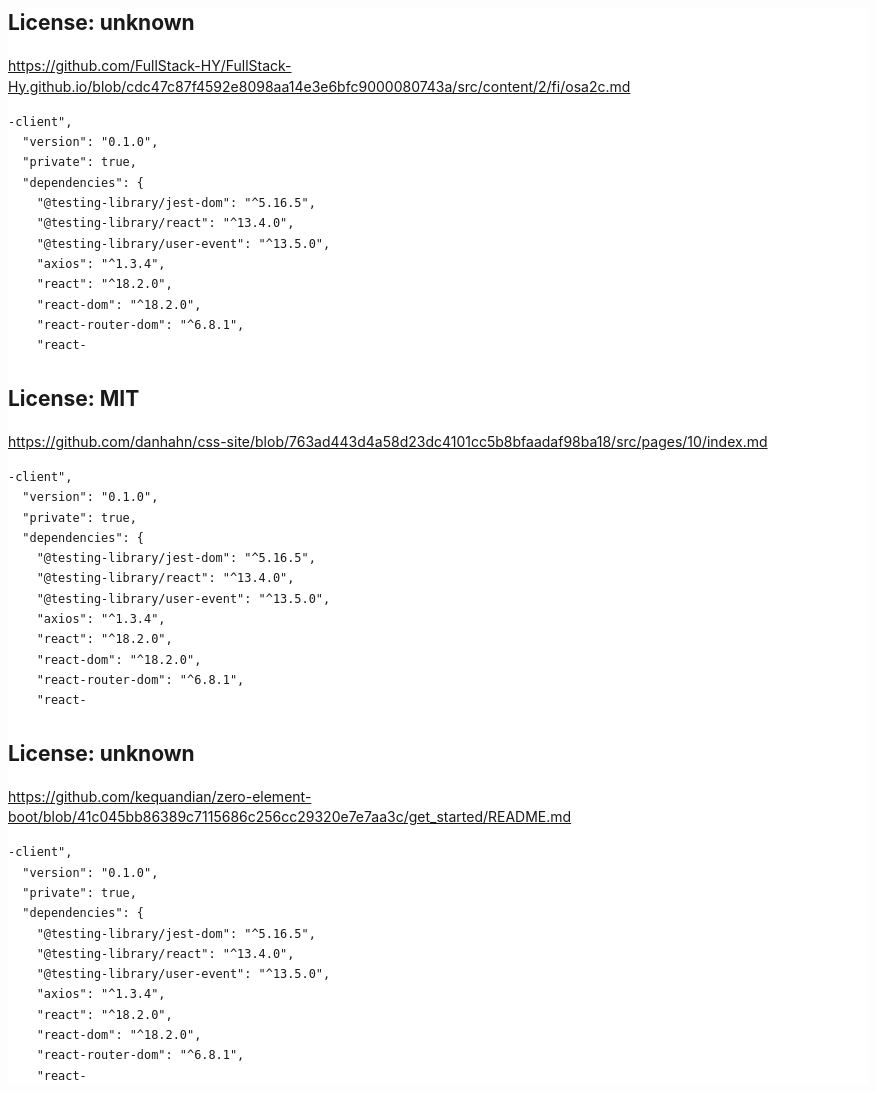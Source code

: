 
## License: unknown
https://github.com/FullStack-HY/FullStack-Hy.github.io/blob/cdc47c87f4592e8098aa14e3e6bfc9000080743a/src/content/2/fi/osa2c.md

```
-client",
  "version": "0.1.0",
  "private": true,
  "dependencies": {
    "@testing-library/jest-dom": "^5.16.5",
    "@testing-library/react": "^13.4.0",
    "@testing-library/user-event": "^13.5.0",
    "axios": "^1.3.4",
    "react": "^18.2.0",
    "react-dom": "^18.2.0",
    "react-router-dom": "^6.8.1",
    "react-
```


## License: MIT
https://github.com/danhahn/css-site/blob/763ad443d4a58d23dc4101cc5b8bfaadaf98ba18/src/pages/10/index.md

```
-client",
  "version": "0.1.0",
  "private": true,
  "dependencies": {
    "@testing-library/jest-dom": "^5.16.5",
    "@testing-library/react": "^13.4.0",
    "@testing-library/user-event": "^13.5.0",
    "axios": "^1.3.4",
    "react": "^18.2.0",
    "react-dom": "^18.2.0",
    "react-router-dom": "^6.8.1",
    "react-
```


## License: unknown
https://github.com/kequandian/zero-element-boot/blob/41c045bb86389c7115686c256cc29320e7e7aa3c/get_started/README.md

```
-client",
  "version": "0.1.0",
  "private": true,
  "dependencies": {
    "@testing-library/jest-dom": "^5.16.5",
    "@testing-library/react": "^13.4.0",
    "@testing-library/user-event": "^13.5.0",
    "axios": "^1.3.4",
    "react": "^18.2.0",
    "react-dom": "^18.2.0",
    "react-router-dom": "^6.8.1",
    "react-
```
